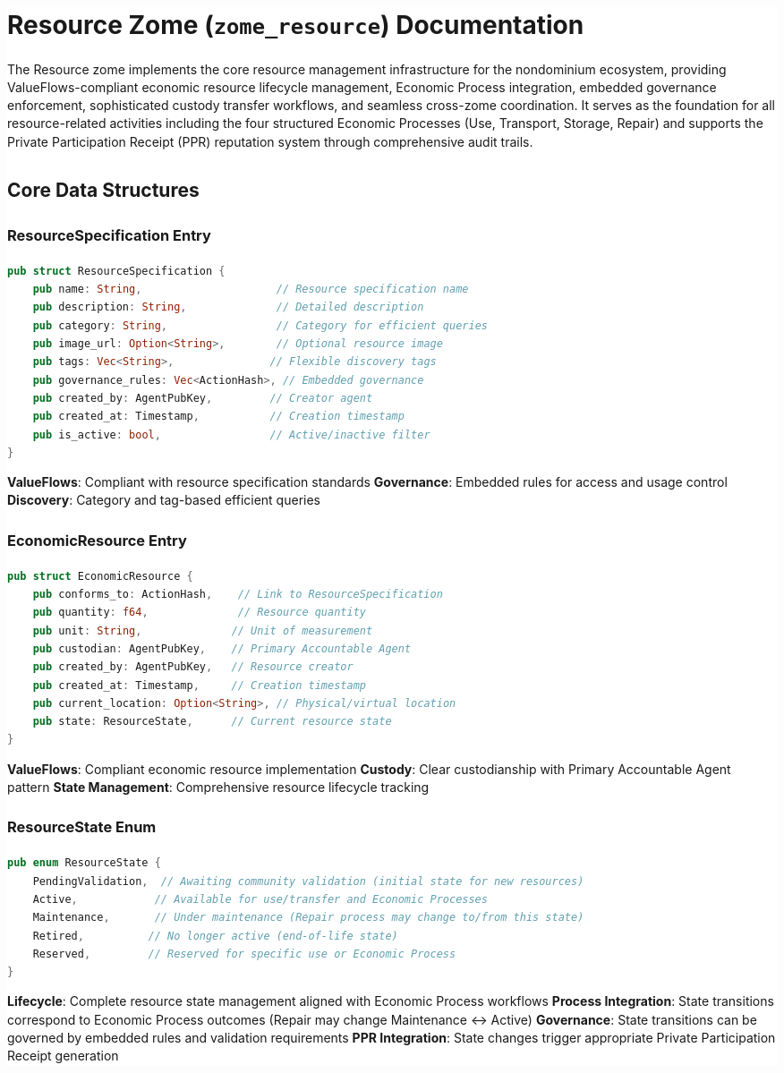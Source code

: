 # Resource Zome (`zome_resource`) Documentation

The Resource zome implements the core resource management infrastructure for the nondominium ecosystem, providing ValueFlows-compliant economic resource lifecycle management, Economic Process integration, embedded governance enforcement, sophisticated custody transfer workflows, and seamless cross-zome coordination. It serves as the foundation for all resource-related activities including the four structured Economic Processes (Use, Transport, Storage, Repair) and supports the Private Participation Receipt (PPR) reputation system through comprehensive audit trails.

## Core Data Structures

### ResourceSpecification Entry
```rust
pub struct ResourceSpecification {
    pub name: String,                     // Resource specification name
    pub description: String,              // Detailed description
    pub category: String,                 // Category for efficient queries
    pub image_url: Option<String>,        // Optional resource image
    pub tags: Vec<String>,               // Flexible discovery tags
    pub governance_rules: Vec<ActionHash>, // Embedded governance
    pub created_by: AgentPubKey,         // Creator agent
    pub created_at: Timestamp,           // Creation timestamp
    pub is_active: bool,                 // Active/inactive filter
}
```
**ValueFlows**: Compliant with resource specification standards
**Governance**: Embedded rules for access and usage control
**Discovery**: Category and tag-based efficient queries

### EconomicResource Entry
```rust
pub struct EconomicResource {
    pub conforms_to: ActionHash,    // Link to ResourceSpecification
    pub quantity: f64,              // Resource quantity
    pub unit: String,              // Unit of measurement
    pub custodian: AgentPubKey,    // Primary Accountable Agent
    pub created_by: AgentPubKey,   // Resource creator
    pub created_at: Timestamp,     // Creation timestamp
    pub current_location: Option<String>, // Physical/virtual location
    pub state: ResourceState,      // Current resource state
}
```
**ValueFlows**: Compliant economic resource implementation
**Custody**: Clear custodianship with Primary Accountable Agent pattern
**State Management**: Comprehensive resource lifecycle tracking

### ResourceState Enum
```rust
pub enum ResourceState {
    PendingValidation,  // Awaiting community validation (initial state for new resources)
    Active,            // Available for use/transfer and Economic Processes
    Maintenance,       // Under maintenance (Repair process may change to/from this state)
    Retired,          // No longer active (end-of-life state)
    Reserved,         // Reserved for specific use or Economic Process
}
```
**Lifecycle**: Complete resource state management aligned with Economic Process workflows
**Process Integration**: State transitions correspond to Economic Process outcomes (Repair may change Maintenance ↔ Active)
**Governance**: State transitions can be governed by embedded rules and validation requirements
**PPR Integration**: State changes trigger appropriate Private Participation Receipt generation
